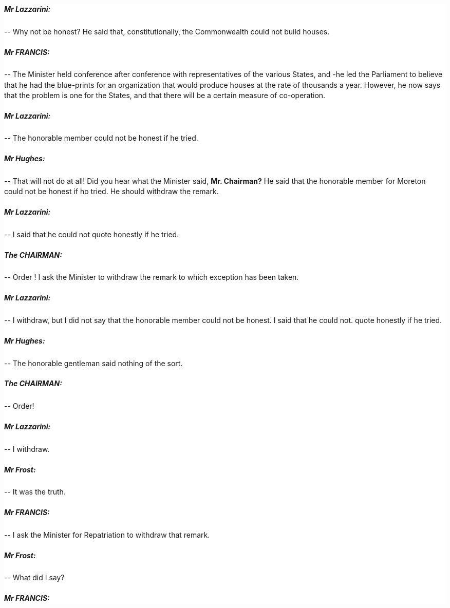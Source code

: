 ##### Mr Lazzarini:

-- Why not be honest? He said that, constitutionally, the Commonwealth could not build houses. 

##### Mr FRANCIS:

-- The Minister held conference after conference with representatives of the various States, and -he led the Parliament to believe that he had the blue-prints for an organization that would produce houses at the rate of thousands a year. However, he now says that the problem is one for the States, and that there will be a certain measure of co-operation. 

##### Mr Lazzarini:

-- The honorable member could not be honest if he tried. 

##### Mr Hughes:

-- That will not do at all! Did you hear what the Minister said,  **Mr. Chairman?**  He said that the honorable member for Moreton could not be honest if ho tried. He should withdraw the remark. 

##### Mr Lazzarini:

-- I said that he could not quote honestly if he tried. 

##### The CHAIRMAN:

-- Order ! I ask the Minister to withdraw the remark to which exception has been taken. 

##### Mr Lazzarini:

-- I withdraw, but I did not say that the honorable member could not be honest. I said that he could not. quote honestly if he tried. 

##### Mr Hughes:

-- The honorable gentleman said nothing of the sort. 

##### The CHAIRMAN:

-- Order! 

##### Mr Lazzarini:

-- I withdraw. 

##### Mr Frost:

-- It was the truth. 

##### Mr FRANCIS:

-- I ask the Minister for Repatriation to withdraw that remark. 

##### Mr Frost:

-- What did I say? 

##### Mr FRANCIS:
